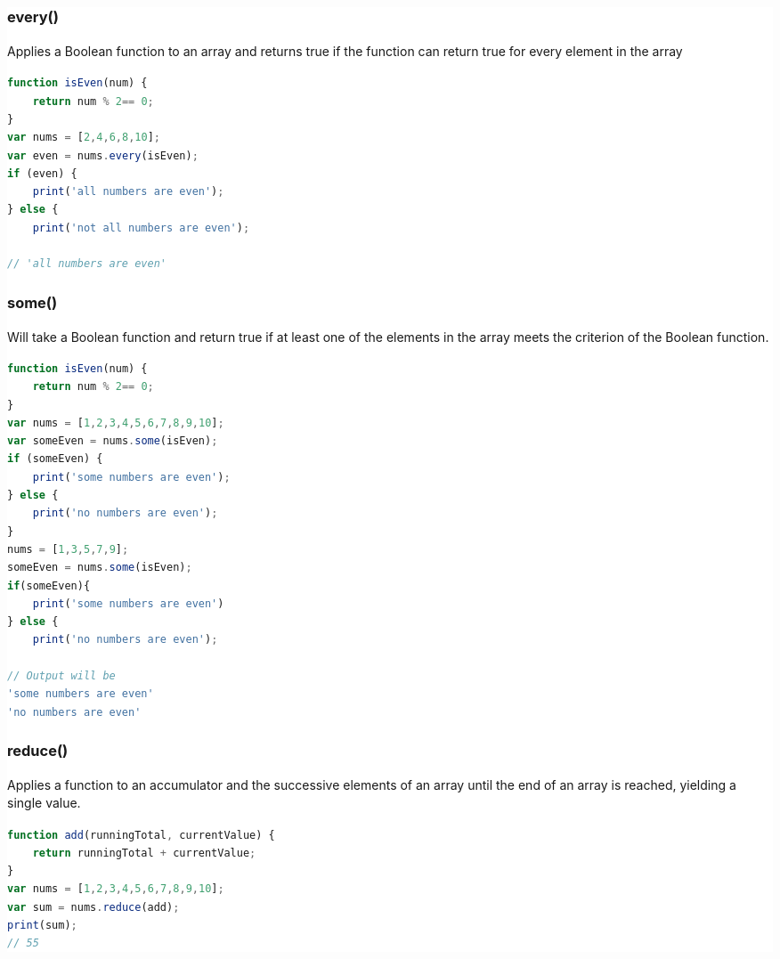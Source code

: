 ### every()
Applies a Boolean function to an array and returns true if the function can return true for every element in the array

```js
function isEven(num) {
    return num % 2== 0;
}
var nums = [2,4,6,8,10];
var even = nums.every(isEven);
if (even) {
    print('all numbers are even');
} else {
    print('not all numbers are even');

// 'all numbers are even'
```

### some()
Will take a Boolean function and return true if at least one of the elements in the array meets the criterion of the Boolean function.

```js
function isEven(num) {
    return num % 2== 0;
}
var nums = [1,2,3,4,5,6,7,8,9,10];
var someEven = nums.some(isEven);
if (someEven) {
    print('some numbers are even');
} else {
    print('no numbers are even');
}
nums = [1,3,5,7,9];
someEven = nums.some(isEven);
if(someEven){
    print('some numbers are even')
} else {
    print('no numbers are even');

// Output will be
'some numbers are even'
'no numbers are even'
```

### reduce()
Applies a function to an accumulator and the successive elements of an array until the end of an array is reached, yielding a single value.

```js
function add(runningTotal, currentValue) {
    return runningTotal + currentValue;
}
var nums = [1,2,3,4,5,6,7,8,9,10];
var sum = nums.reduce(add);
print(sum);
// 55
```
